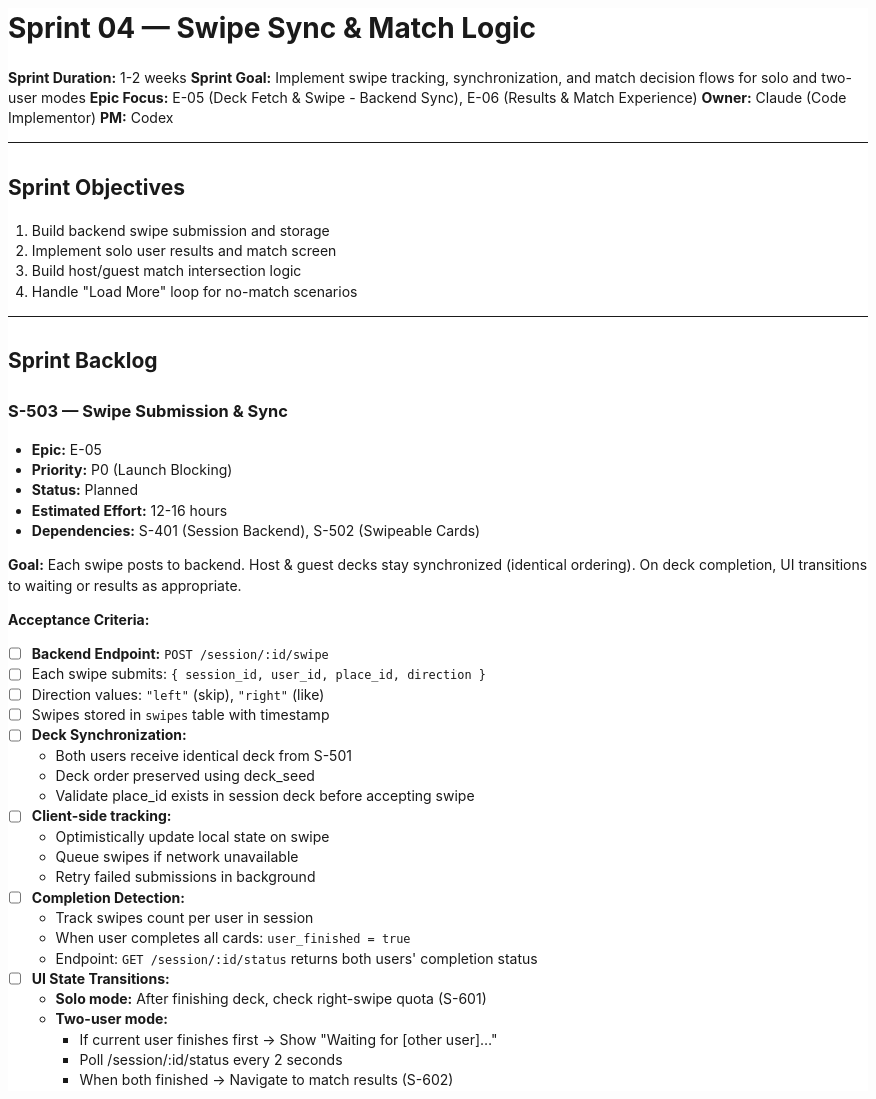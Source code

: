 # Sprint 04 — Swipe Sync & Match Logic

**Sprint Duration:** 1-2 weeks
**Sprint Goal:** Implement swipe tracking, synchronization, and match decision flows for solo and two-user modes
**Epic Focus:** E-05 (Deck Fetch & Swipe - Backend Sync), E-06 (Results & Match Experience)
**Owner:** Claude (Code Implementor)
**PM:** Codex

---

## Sprint Objectives

1. Build backend swipe submission and storage
2. Implement solo user results and match screen
3. Build host/guest match intersection logic
4. Handle "Load More" loop for no-match scenarios

---

## Sprint Backlog

### S-503 — Swipe Submission & Sync
- **Epic:** E-05
- **Priority:** P0 (Launch Blocking)
- **Status:** Planned
- **Estimated Effort:** 12-16 hours
- **Dependencies:** S-401 (Session Backend), S-502 (Swipeable Cards)

**Goal:** Each swipe posts to backend. Host & guest decks stay synchronized (identical ordering). On deck completion, UI transitions to waiting or results as appropriate.

**Acceptance Criteria:**
- [ ] **Backend Endpoint:** `POST /session/:id/swipe`
- [ ] Each swipe submits: `{ session_id, user_id, place_id, direction }`
- [ ] Direction values: `"left"` (skip), `"right"` (like)
- [ ] Swipes stored in `swipes` table with timestamp
- [ ] **Deck Synchronization:**
  - Both users receive identical deck from S-501
  - Deck order preserved using deck_seed
  - Validate place_id exists in session deck before accepting swipe
- [ ] **Client-side tracking:**
  - Optimistically update local state on swipe
  - Queue swipes if network unavailable
  - Retry failed submissions in background
- [ ] **Completion Detection:**
  - Track swipes count per user in session
  - When user completes all cards: `user_finished = true`
  - Endpoint: `GET /session/:id/status` returns both users' completion status
- [ ] **UI State Transitions:**
  - **Solo mode:** After finishing deck, check right-swipe quota (S-601)
  - **Two-user mode:**
    - If current user finishes first → Show "Waiting for [other user]…"
    - Poll /session/:id/status every 2 seconds
    - When both finished → Navigate to match results (S-602)
